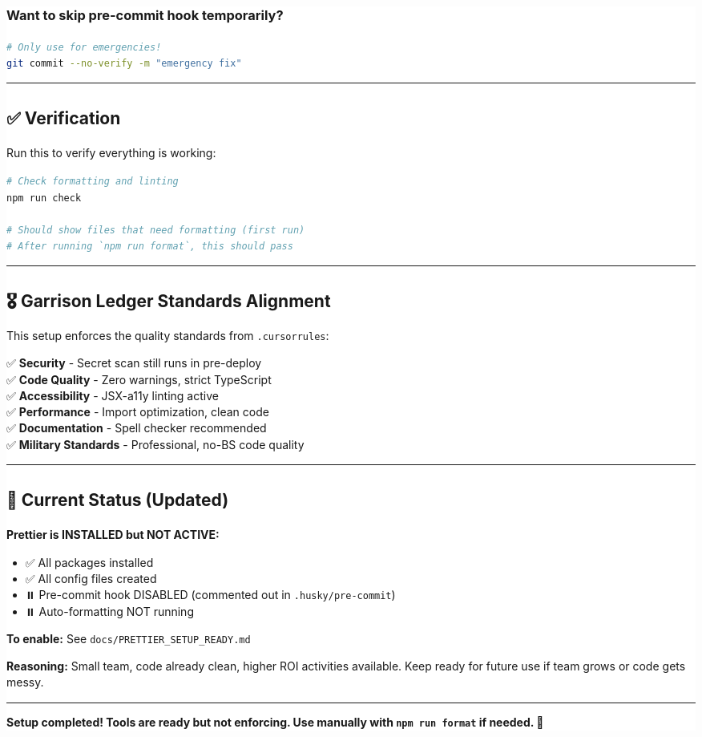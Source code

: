 ### **Want to skip pre-commit hook temporarily?**
```bash
# Only use for emergencies!
git commit --no-verify -m "emergency fix"
```

---

## ✅ Verification

Run this to verify everything is working:

```bash
# Check formatting and linting
npm run check

# Should show files that need formatting (first run)
# After running `npm run format`, this should pass
```

---

## 🎖️ Garrison Ledger Standards Alignment

This setup enforces the quality standards from `.cursorrules`:

✅ **Security** - Secret scan still runs in pre-deploy  
✅ **Code Quality** - Zero warnings, strict TypeScript  
✅ **Accessibility** - JSX-a11y linting active  
✅ **Performance** - Import optimization, clean code  
✅ **Documentation** - Spell checker recommended  
✅ **Military Standards** - Professional, no-BS code quality  

---

## 🎯 Current Status (Updated)

**Prettier is INSTALLED but NOT ACTIVE:**
- ✅ All packages installed
- ✅ All config files created
- ⏸️ Pre-commit hook DISABLED (commented out in `.husky/pre-commit`)
- ⏸️ Auto-formatting NOT running

**To enable:** See `docs/PRETTIER_SETUP_READY.md`

**Reasoning:** Small team, code already clean, higher ROI activities available. Keep ready for future use if team grows or code gets messy.

---

**Setup completed! Tools are ready but not enforcing. Use manually with `npm run format` if needed. 🎉**

